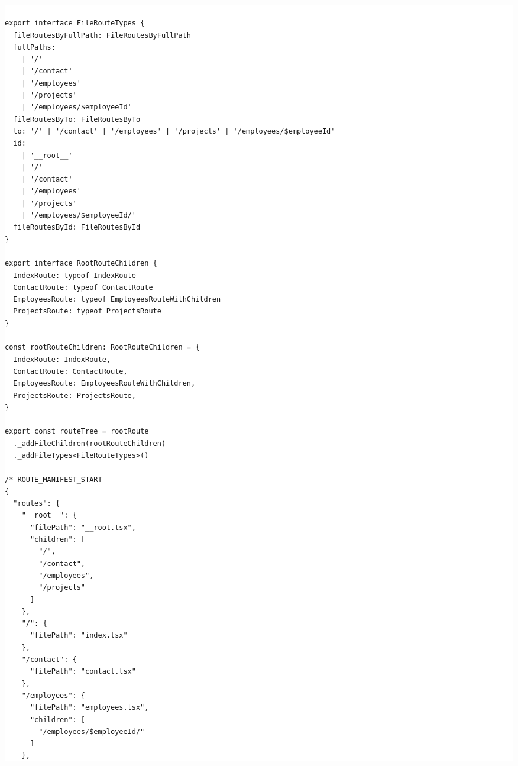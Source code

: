 ```tsx

export interface FileRouteTypes {
  fileRoutesByFullPath: FileRoutesByFullPath
  fullPaths:
    | '/'
    | '/contact'
    | '/employees'
    | '/projects'
    | '/employees/$employeeId'
  fileRoutesByTo: FileRoutesByTo
  to: '/' | '/contact' | '/employees' | '/projects' | '/employees/$employeeId'
  id:
    | '__root__'
    | '/'
    | '/contact'
    | '/employees'
    | '/projects'
    | '/employees/$employeeId/'
  fileRoutesById: FileRoutesById
}

export interface RootRouteChildren {
  IndexRoute: typeof IndexRoute
  ContactRoute: typeof ContactRoute
  EmployeesRoute: typeof EmployeesRouteWithChildren
  ProjectsRoute: typeof ProjectsRoute
}

const rootRouteChildren: RootRouteChildren = {
  IndexRoute: IndexRoute,
  ContactRoute: ContactRoute,
  EmployeesRoute: EmployeesRouteWithChildren,
  ProjectsRoute: ProjectsRoute,
}

export const routeTree = rootRoute
  ._addFileChildren(rootRouteChildren)
  ._addFileTypes<FileRouteTypes>()

/* ROUTE_MANIFEST_START
{
  "routes": {
    "__root__": {
      "filePath": "__root.tsx",
      "children": [
        "/",
        "/contact",
        "/employees",
        "/projects"
      ]
    },
    "/": {
      "filePath": "index.tsx"
    },
    "/contact": {
      "filePath": "contact.tsx"
    },
    "/employees": {
      "filePath": "employees.tsx",
      "children": [
        "/employees/$employeeId/"
      ]
    },
```
